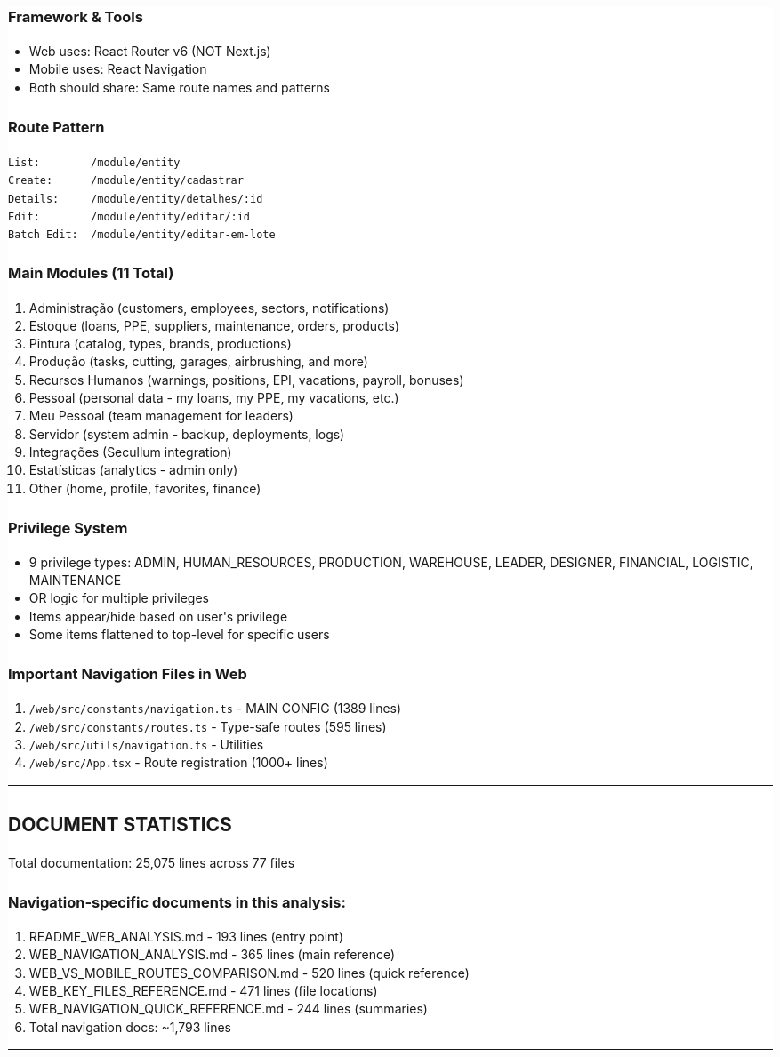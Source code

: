 ### Framework & Tools
- Web uses: React Router v6 (NOT Next.js)
- Mobile uses: React Navigation
- Both should share: Same route names and patterns

### Route Pattern
```
List:        /module/entity
Create:      /module/entity/cadastrar
Details:     /module/entity/detalhes/:id
Edit:        /module/entity/editar/:id
Batch Edit:  /module/entity/editar-em-lote
```

### Main Modules (11 Total)
1. Administração (customers, employees, sectors, notifications)
2. Estoque (loans, PPE, suppliers, maintenance, orders, products)
3. Pintura (catalog, types, brands, productions)
4. Produção (tasks, cutting, garages, airbrushing, and more)
5. Recursos Humanos (warnings, positions, EPI, vacations, payroll, bonuses)
6. Pessoal (personal data - my loans, my PPE, my vacations, etc.)
7. Meu Pessoal (team management for leaders)
8. Servidor (system admin - backup, deployments, logs)
9. Integrações (Secullum integration)
10. Estatísticas (analytics - admin only)
11. Other (home, profile, favorites, finance)

### Privilege System
- 9 privilege types: ADMIN, HUMAN_RESOURCES, PRODUCTION, WAREHOUSE, LEADER, DESIGNER, FINANCIAL, LOGISTIC, MAINTENANCE
- OR logic for multiple privileges
- Items appear/hide based on user's privilege
- Some items flattened to top-level for specific users

### Important Navigation Files in Web
1. `/web/src/constants/navigation.ts` - MAIN CONFIG (1389 lines)
2. `/web/src/constants/routes.ts` - Type-safe routes (595 lines)
3. `/web/src/utils/navigation.ts` - Utilities
4. `/web/src/App.tsx` - Route registration (1000+ lines)

---

## DOCUMENT STATISTICS

Total documentation: 25,075 lines across 77 files

### Navigation-specific documents in this analysis:
1. README_WEB_ANALYSIS.md - 193 lines (entry point)
2. WEB_NAVIGATION_ANALYSIS.md - 365 lines (main reference)
3. WEB_VS_MOBILE_ROUTES_COMPARISON.md - 520 lines (quick reference)
4. WEB_KEY_FILES_REFERENCE.md - 471 lines (file locations)
5. WEB_NAVIGATION_QUICK_REFERENCE.md - 244 lines (summaries)
6. Total navigation docs: ~1,793 lines

---